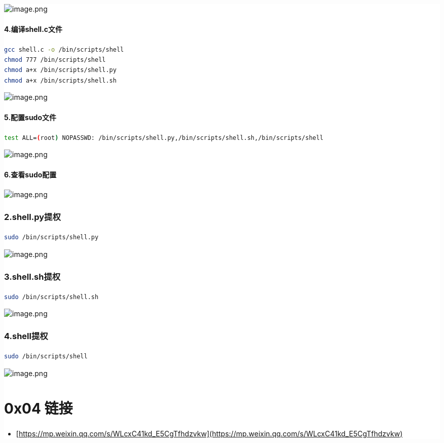 ![image.png](https://cdn.nlark.com/yuque/0/2022/png/22669825/1657815488823-3f5f77bc-5f1c-4a47-b46b-84246797f67d.png#averageHue=%232e0a23&clientId=u5c0fbbb0-ca90-4&from=paste&height=206&id=u3ab92623&originHeight=206&originWidth=375&originalType=binary&ratio=1&rotation=0&showTitle=false&size=13082&status=done&style=none&taskId=uc365a32b-1499-42d9-bf5e-0950d3fee6e&title=&width=375)
<a name="JiqQz"></a>
#### 4.编译shell.c文件
```bash
gcc shell.c -o /bin/scripts/shell
chmod 777 /bin/scripts/shell
chmod a+x /bin/scripts/shell.py
chmod a+x /bin/scripts/shell.sh
```

![image.png](https://cdn.nlark.com/yuque/0/2022/png/22669825/1657815969675-645d5dc0-7ca7-4cf0-807a-47037f0154a8.png#averageHue=%23361e4e&clientId=u5c0fbbb0-ca90-4&from=paste&height=78&id=u2a382269&originHeight=78&originWidth=432&originalType=binary&ratio=1&rotation=0&showTitle=false&size=7982&status=done&style=none&taskId=u559734ef-676f-488f-916a-0ab099fba78&title=&width=432)

<a name="vDhMo"></a>
#### 5.配置sudo文件
```bash
test ALL=(root) NOPASSWD: /bin/scripts/shell.py,/bin/scripts/shell.sh,/bin/scripts/shell
```
![image.png](https://cdn.nlark.com/yuque/0/2022/png/22669825/1657816027029-e2d040bd-376a-4eb1-ba16-b39fbf6b4065.png#averageHue=%232f0b24&clientId=u5c0fbbb0-ca90-4&from=paste&height=81&id=u004b5360&originHeight=81&originWidth=812&originalType=binary&ratio=1&rotation=0&showTitle=false&size=13522&status=done&style=none&taskId=u57e731b6-7203-4536-83e4-d55988e02e3&title=&width=812)
<a name="mfTC7"></a>
#### 6.查看sudo配置
![image.png](https://cdn.nlark.com/yuque/0/2022/png/22669825/1657816083117-35957c4d-77c8-420b-90bb-ee4158ec51c0.png#averageHue=%232d0923&clientId=u5c0fbbb0-ca90-4&from=paste&height=143&id=udc896e25&originHeight=143&originWidth=1068&originalType=binary&ratio=1&rotation=0&showTitle=false&size=24042&status=done&style=none&taskId=u8f0f095b-43a8-4479-9e8a-1d2355e46c6&title=&width=1068)
<a name="iiPNE"></a>
### 2.shell.py提权
```bash
sudo /bin/scripts/shell.py
```
![image.png](https://cdn.nlark.com/yuque/0/2022/png/22669825/1657816125014-aa2e67d4-aa35-4a8d-8794-3fd587d0b039.png#averageHue=%232d0923&clientId=u5c0fbbb0-ca90-4&from=paste&height=76&id=u4bd7ad40&originHeight=76&originWidth=415&originalType=binary&ratio=1&rotation=0&showTitle=false&size=10977&status=done&style=none&taskId=u8e508556-e701-415b-9dab-36cd821cd27&title=&width=415)
<a name="JWS9j"></a>
### 3.shell.sh提权
```bash
sudo /bin/scripts/shell.sh
```
![image.png](https://cdn.nlark.com/yuque/0/2022/png/22669825/1657816186441-25a8c7ce-85ca-4f49-b0c7-007906366b7c.png#averageHue=%232d0923&clientId=u5c0fbbb0-ca90-4&from=paste&height=78&id=ub84c0ccc&originHeight=78&originWidth=385&originalType=binary&ratio=1&rotation=0&showTitle=false&size=10696&status=done&style=none&taskId=u728169b7-9d81-4e96-a129-9c1ebd430f7&title=&width=385)
<a name="f6m6y"></a>
### 4.shell提权
```bash
sudo /bin/scripts/shell
```
![image.png](https://cdn.nlark.com/yuque/0/2022/png/22669825/1657816233584-4c1ae349-e876-49de-996d-2281fb91aa32.png#averageHue=%232d0923&clientId=u5c0fbbb0-ca90-4&from=paste&height=83&id=u3bd1700b&originHeight=83&originWidth=413&originalType=binary&ratio=1&rotation=0&showTitle=false&size=10716&status=done&style=none&taskId=u2097a92b-58df-46de-a78b-6acd28754a9&title=&width=413)

<a name="L8pPR"></a>
# 0x04 链接

- [https://mp.weixin.qq.com/s/WLcxC41kd_E5CgTfhdzvkw](https://mp.weixin.qq.com/s/WLcxC41kd_E5CgTfhdzvkw)
